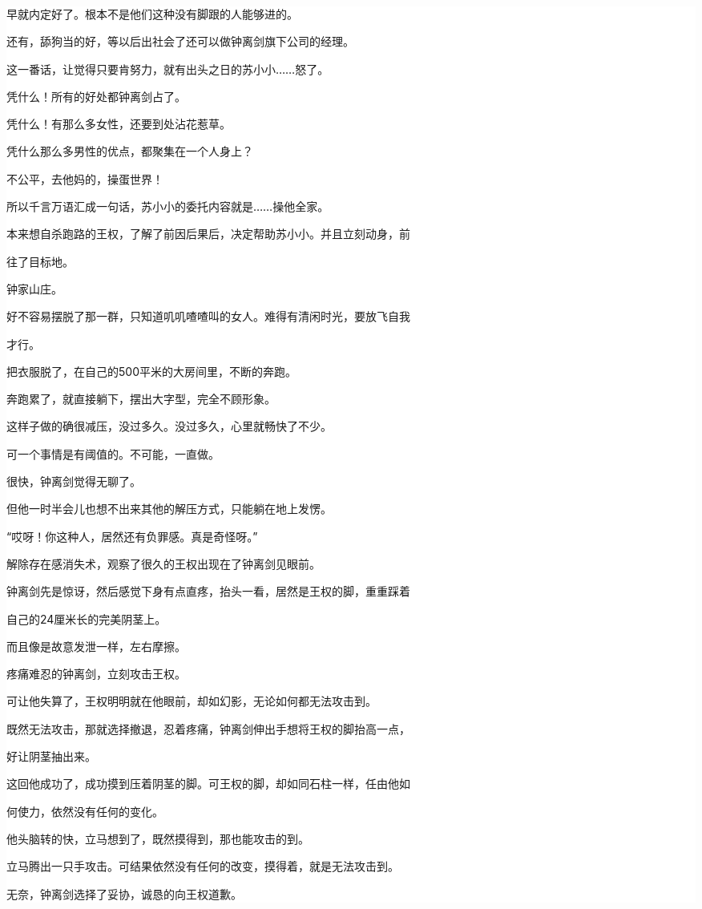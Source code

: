 早就内定好了。根本不是他们这种没有脚跟的人能够进的。

还有，舔狗当的好，等以后出社会了还可以做钟离剑旗下公司的经理。

这一番话，让觉得只要肯努力，就有出头之日的苏小小……怒了。

凭什么！所有的好处都钟离剑占了。

凭什么！有那么多女性，还要到处沾花惹草。

凭什么那么多男性的优点，都聚集在一个人身上？

不公平，去他妈的，操蛋世界！

所以千言万语汇成一句话，苏小小的委托内容就是……操他全家。

本来想自杀跑路的王权，了解了前因后果后，决定帮助苏小小。并且立刻动身，前

往了目标地。

钟家山庄。

好不容易摆脱了那一群，只知道叽叽喳喳叫的女人。难得有清闲时光，要放飞自我

才行。

把衣服脱了，在自己的500平米的大房间里，不断的奔跑。

奔跑累了，就直接躺下，摆出大字型，完全不顾形象。

这样子做的确很减压，没过多久。没过多久，心里就畅快了不少。

可一个事情是有阈值的。不可能，一直做。

很快，钟离剑觉得无聊了。

但他一时半会儿也想不出来其他的解压方式，只能躺在地上发愣。

“哎呀！你这种人，居然还有负罪感。真是奇怪呀。”

解除存在感消失术，观察了很久的王权出现在了钟离剑见眼前。

钟离剑先是惊讶，然后感觉下身有点直疼，抬头一看，居然是王权的脚，重重踩着

自己的24厘米长的完美阴茎上。

而且像是故意发泄一样，左右摩擦。

疼痛难忍的钟离剑，立刻攻击王权。

可让他失算了，王权明明就在他眼前，却如幻影，无论如何都无法攻击到。

既然无法攻击，那就选择撤退，忍着疼痛，钟离剑伸出手想将王权的脚抬高一点，

好让阴茎抽出来。

这回他成功了，成功摸到压着阴茎的脚。可王权的脚，却如同石柱一样，任由他如

何使力，依然没有任何的变化。

他头脑转的快，立马想到了，既然摸得到，那也能攻击的到。

立马腾出一只手攻击。可结果依然没有任何的改变，摸得着，就是无法攻击到。

无奈，钟离剑选择了妥协，诚恳的向王权道歉。
